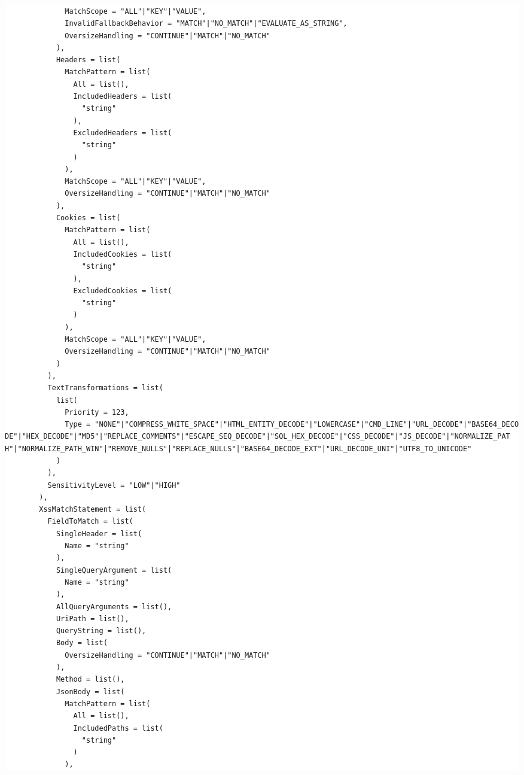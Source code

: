                   MatchScope = "ALL"|"KEY"|"VALUE",
                  InvalidFallbackBehavior = "MATCH"|"NO_MATCH"|"EVALUATE_AS_STRING",
                  OversizeHandling = "CONTINUE"|"MATCH"|"NO_MATCH"
                ),
                Headers = list(
                  MatchPattern = list(
                    All = list(),
                    IncludedHeaders = list(
                      "string"
                    ),
                    ExcludedHeaders = list(
                      "string"
                    )
                  ),
                  MatchScope = "ALL"|"KEY"|"VALUE",
                  OversizeHandling = "CONTINUE"|"MATCH"|"NO_MATCH"
                ),
                Cookies = list(
                  MatchPattern = list(
                    All = list(),
                    IncludedCookies = list(
                      "string"
                    ),
                    ExcludedCookies = list(
                      "string"
                    )
                  ),
                  MatchScope = "ALL"|"KEY"|"VALUE",
                  OversizeHandling = "CONTINUE"|"MATCH"|"NO_MATCH"
                )
              ),
              TextTransformations = list(
                list(
                  Priority = 123,
                  Type = "NONE"|"COMPRESS_WHITE_SPACE"|"HTML_ENTITY_DECODE"|"LOWERCASE"|"CMD_LINE"|"URL_DECODE"|"BASE64_DECODE"|"HEX_DECODE"|"MD5"|"REPLACE_COMMENTS"|"ESCAPE_SEQ_DECODE"|"SQL_HEX_DECODE"|"CSS_DECODE"|"JS_DECODE"|"NORMALIZE_PATH"|"NORMALIZE_PATH_WIN"|"REMOVE_NULLS"|"REPLACE_NULLS"|"BASE64_DECODE_EXT"|"URL_DECODE_UNI"|"UTF8_TO_UNICODE"
                )
              ),
              SensitivityLevel = "LOW"|"HIGH"
            ),
            XssMatchStatement = list(
              FieldToMatch = list(
                SingleHeader = list(
                  Name = "string"
                ),
                SingleQueryArgument = list(
                  Name = "string"
                ),
                AllQueryArguments = list(),
                UriPath = list(),
                QueryString = list(),
                Body = list(
                  OversizeHandling = "CONTINUE"|"MATCH"|"NO_MATCH"
                ),
                Method = list(),
                JsonBody = list(
                  MatchPattern = list(
                    All = list(),
                    IncludedPaths = list(
                      "string"
                    )
                  ),